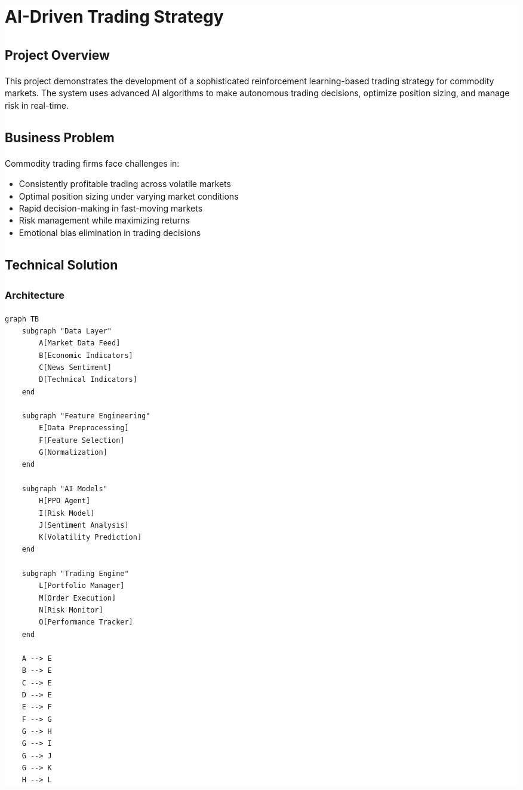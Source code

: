 # AI-Driven Trading Strategy

## Project Overview

This project demonstrates the development of a sophisticated reinforcement learning-based trading strategy for commodity markets. The system uses advanced AI algorithms to make autonomous trading decisions, optimize position sizing, and manage risk in real-time.

## Business Problem

Commodity trading firms face challenges in:
- Consistently profitable trading across volatile markets
- Optimal position sizing under varying market conditions
- Rapid decision-making in fast-moving markets
- Risk management while maximizing returns
- Emotional bias elimination in trading decisions

## Technical Solution

### Architecture

```mermaid
graph TB
    subgraph "Data Layer"
        A[Market Data Feed]
        B[Economic Indicators]
        C[News Sentiment]
        D[Technical Indicators]
    end
    
    subgraph "Feature Engineering"
        E[Data Preprocessing]
        F[Feature Selection]
        G[Normalization]
    end
    
    subgraph "AI Models"
        H[PPO Agent]
        I[Risk Model]
        J[Sentiment Analysis]
        K[Volatility Prediction]
    end
    
    subgraph "Trading Engine"
        L[Portfolio Manager]
        M[Order Execution]
        N[Risk Monitor]
        O[Performance Tracker]
    end
    
    A --> E
    B --> E
    C --> E
    D --> E
    E --> F
    F --> G
    G --> H
    G --> I
    G --> J
    G --> K
    H --> L
```